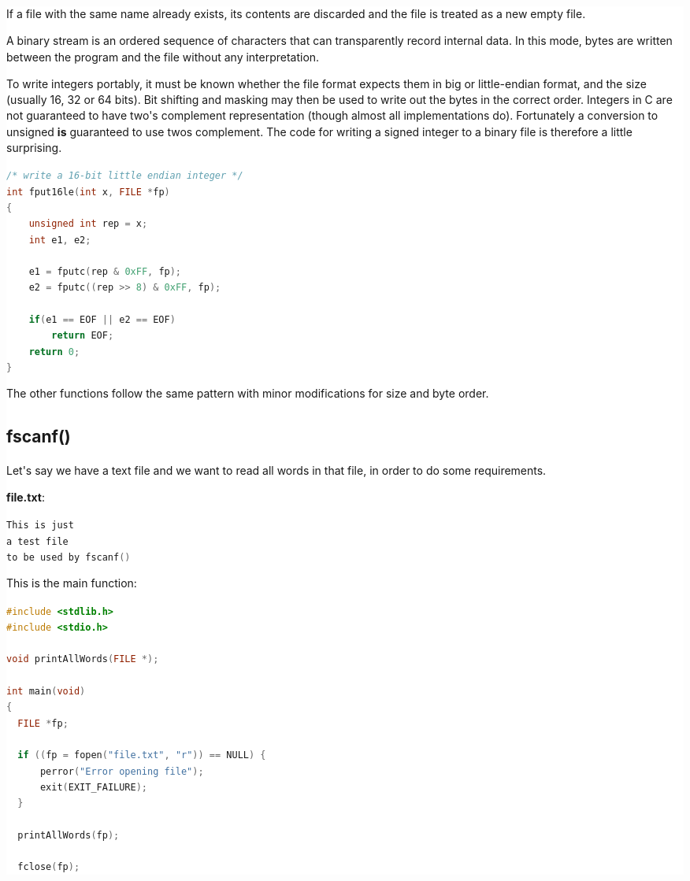 If a file with the same name already exists, its contents are discarded and the file is treated as a new empty file.

A binary stream is an ordered sequence of characters that can transparently record internal data. In this mode, bytes are written between the program and the file without any interpretation.

To write integers portably, it must be known whether the file format expects them in big or little-endian format, and the size (usually 16, 32 or 64 bits). Bit shifting and masking may then be used to write out the bytes in the correct order. Integers in C are not guaranteed to have two's complement representation (though almost all implementations do). Fortunately a conversion to unsigned **is** guaranteed to use twos complement. The code for writing a signed integer to a binary file is therefore a little surprising.

```c
/* write a 16-bit little endian integer */
int fput16le(int x, FILE *fp)
{
    unsigned int rep = x;
    int e1, e2;

    e1 = fputc(rep & 0xFF, fp);
    e2 = fputc((rep >> 8) & 0xFF, fp);

    if(e1 == EOF || e2 == EOF)
        return EOF;
    return 0;  
}

```

The other functions follow the same pattern with minor modifications for size and byte order.



## fscanf()


Let's say we have a text file and we want to read all words in that file, in order to do some requirements.

**file.txt**:

```c
This is just
a test file
to be used by fscanf()

```

This is the main function:

```c
#include <stdlib.h>
#include <stdio.h>

void printAllWords(FILE *);

int main(void)
{
  FILE *fp;

  if ((fp = fopen("file.txt", "r")) == NULL) {
      perror("Error opening file");
      exit(EXIT_FAILURE);
  }

  printAllWords(fp);

  fclose(fp);
```